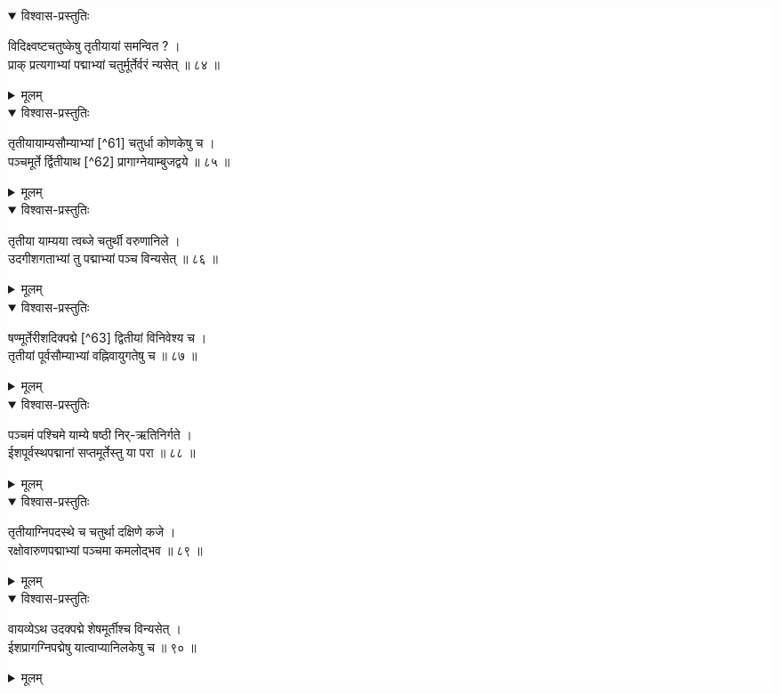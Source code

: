 
<details open><summary>विश्वास-प्रस्तुतिः</summary>

विदिक्ष्वष्टचतुष्केषु तृतीयायां समन्वित ? ।  
प्राक् प्रत्यगाभ्यां पद्माभ्यां चतुर्मूर्तेर्वरं न्यसेत् ॥ ८४ ॥
</details>

<details><summary>मूलम्</summary></details>
  

<details open><summary>विश्वास-प्रस्तुतिः</summary>

तृतीयायाम्यसौम्याभ्यां [^61] चतुर्धा कोणकेषु च ।  
पञ्चमूर्ते र्द्वितीयाथ [^62] प्रागाग्नेयाम्बुजद्वये ॥ ८५ ॥
</details>

<details><summary>मूलम्</summary></details>
  

<details open><summary>विश्वास-प्रस्तुतिः</summary>

तृतीया याम्यया त्वब्जे चतुर्थी वरुणानिले ।  
उदगीशगताभ्यां तु पद्माभ्यां पञ्च विन्यसेत् ॥ ८६ ॥
</details>

<details><summary>मूलम्</summary></details>
  

<details open><summary>विश्वास-प्रस्तुतिः</summary>

षण्मूर्तेरीशदिक्पद्मे [^63] द्वितीयां विनिवेश्य च ।  
तृतीयां पूर्वसौम्याभ्यां वह्निवायुगतेषु च ॥ ८७ ॥
</details>

<details><summary>मूलम्</summary></details>
  

<details open><summary>विश्वास-प्रस्तुतिः</summary>

पञ्चमं पश्चिमे याम्ये षष्ठी निर्-ऋतिनिर्गते ।  
ईशपूर्वस्थपद्मानां सप्तमूर्तेस्तु या परा ॥ ८८ ॥
</details>

<details><summary>मूलम्</summary></details>
  

<details open><summary>विश्वास-प्रस्तुतिः</summary>

तृतीयाग्निपदस्थे च चतुर्था दक्षिणे कजे ।  
रक्षोवारुणपद्माभ्यां पञ्चमा कमलोद्भव ॥ ८९ ॥
</details>

<details><summary>मूलम्</summary></details>
  

<details open><summary>विश्वास-प्रस्तुतिः</summary>

वायव्येऽथ उदक्पद्मे शेषमूर्तीश्च विन्यसेत् ।  
ईशप्रागग्निपद्मेषु यात्वाप्यानिलकेषु च ॥ ९० ॥
</details>

<details><summary>मूलम्</summary></details>
  


[^1]: ग्, घ्: भावस्त्वथ
[^2]: क्, ख्: यामया
[^3]: ग्, घ्: महार्थमपि
[^4]: ख्: दृष्टं वा * * * * ; घ्: दृष्टं वै
[^5]: क्: तमस्तुतम्; ग्, घ्: तमस्कृतम्
[^6]: क्: सिद्धितच्छुद्धया; ख्: सिद्धितच्छ्रद्धया
[^7]: क्: वस्तुता; ग्: संस्तुता
[^8]: क्: भक्त्या * * * पूज्यत्व
[^9]: क्: देहे पतिव्रते
[^10]: क्: ह्यपमृत्युं विवर्जयेत्
[^11]: क्, ख्: स्वभूत्याबलवाहना
[^12]: ख्, घ्: माना च ददेष्या
[^13]: क्, ख्, ग्, घ्: स्तूय- -मानैश्च गीयमानैश्च
[^14]: ग्, घ्: देव पादादनन्तरम्
[^15]: ग्, घ्: जाततस्याश्रया
[^16]: क्: अन्ते तु पातयेत्
[^17]: क्, ख्: विद्याबिम्बे
[^18]: क्, ख्: पुरात्रयैः
[^19]: ग्, घ्: मध्यपद्म
[^20]: क्: विद्युत्स्वरूप
[^21]: ग्, घ्: त्रिगुणे तु
[^22]: क्: भगवाभावमहाप्रथम्
[^23]: क्: सङ्कल्पसिद्धविषयान्
[^24]: ख्, ग्, घ्: पूर्यष्टके दिवै
[^26]: ग्, घ्: परिपूजकः
[^27]: ग्, घ्: परिमाणे
[^28]: ग्: पास्पष्टे; घ्: वास्पष्टे बुजे त्यमी
[^29]: ख्: सर्वाभगास्पद; ग्, घ्: भद्रसर्वाभगस्सदाः
[^30]: ग्, घ्: शब्दादे बहुभेदे
[^31]: ग्, घ्: प्रभवच्छाद्य
[^32]: ग्, घ्: क्रमः
[^33]: क्, ग्: व्यक्तिविकासकः
[^34]: ग्, घ्: परं च्छिन्नसन्ताने
[^35]: क्, ख्: पांसुदेवत्य
[^36]: निस्तरङ्ग इति साधु
[^37]: क्, ख्: सम्प्रकाश
[^38]: ग्, घ्: अग्राह्यानन्द
[^39]: अतर्क्य इति साधु
[^40]: क्, ख्: ज्ञेयापरिमिति